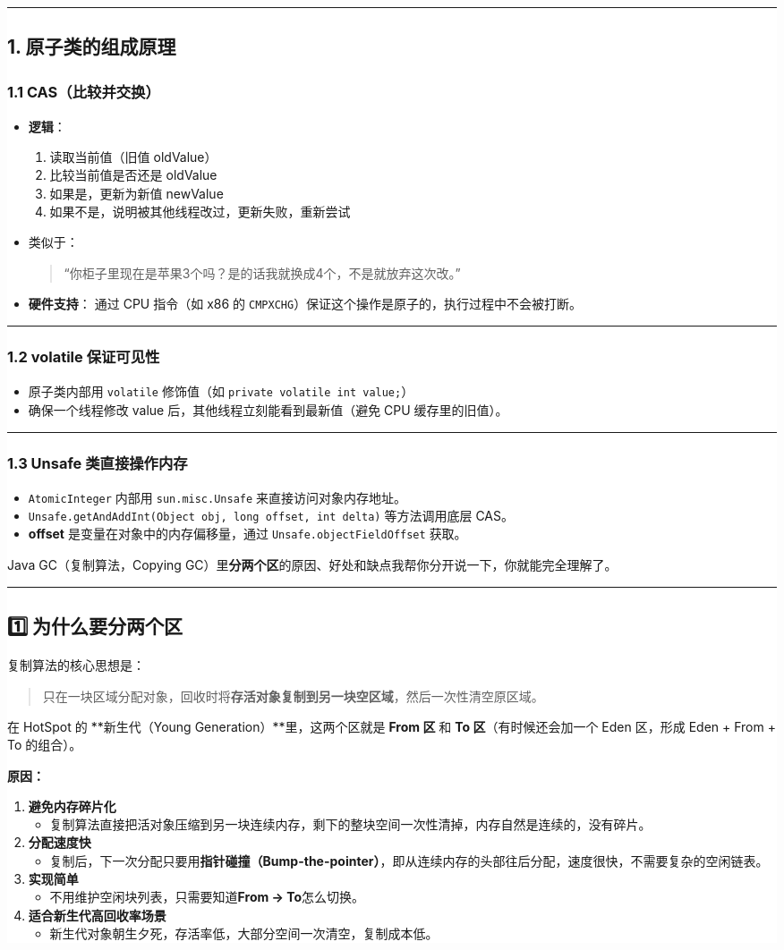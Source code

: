 ------

## 1. 原子类的组成原理

### 1.1 CAS（比较并交换）

- **逻辑**：

  1. 读取当前值（旧值 oldValue）
  2. 比较当前值是否还是 oldValue
  3. 如果是，更新为新值 newValue
  4. 如果不是，说明被其他线程改过，更新失败，重新尝试

- 类似于：

  > “你柜子里现在是苹果3个吗？是的话我就换成4个，不是就放弃这次改。”

- **硬件支持**：
  通过 CPU 指令（如 x86 的 `CMPXCHG`）保证这个操作是原子的，执行过程中不会被打断。

------

### 1.2 volatile 保证可见性

- 原子类内部用 `volatile` 修饰值（如 `private volatile int value;`）
- 确保一个线程修改 value 后，其他线程立刻能看到最新值（避免 CPU 缓存里的旧值）。

------

### 1.3 Unsafe 类直接操作内存

- `AtomicInteger` 内部用 `sun.misc.Unsafe` 来直接访问对象内存地址。
- `Unsafe.getAndAddInt(Object obj, long offset, int delta)` 等方法调用底层 CAS。
- **offset** 是变量在对象中的内存偏移量，通过 `Unsafe.objectFieldOffset` 获取。





Java GC（复制算法，Copying GC）里**分两个区**的原因、好处和缺点我帮你分开说一下，你就能完全理解了。

------

## 1️⃣ 为什么要分两个区

复制算法的核心思想是：

> 只在一块区域分配对象，回收时将**存活对象复制到另一块空区域**，然后一次性清空原区域。

在 HotSpot 的 **新生代（Young Generation）**里，这两个区就是 **From 区** 和 **To 区**（有时候还会加一个 Eden 区，形成 Eden + From + To 的组合）。

**原因：**

1. **避免内存碎片化**
   - 复制算法直接把活对象压缩到另一块连续内存，剩下的整块空间一次性清掉，内存自然是连续的，没有碎片。
2. **分配速度快**
   - 复制后，下一次分配只要用**指针碰撞（Bump-the-pointer）**，即从连续内存的头部往后分配，速度很快，不需要复杂的空闲链表。
3. **实现简单**
   - 不用维护空闲块列表，只需要知道**From → To**怎么切换。
4. **适合新生代高回收率场景**
   - 新生代对象朝生夕死，存活率低，大部分空间一次清空，复制成本低。
